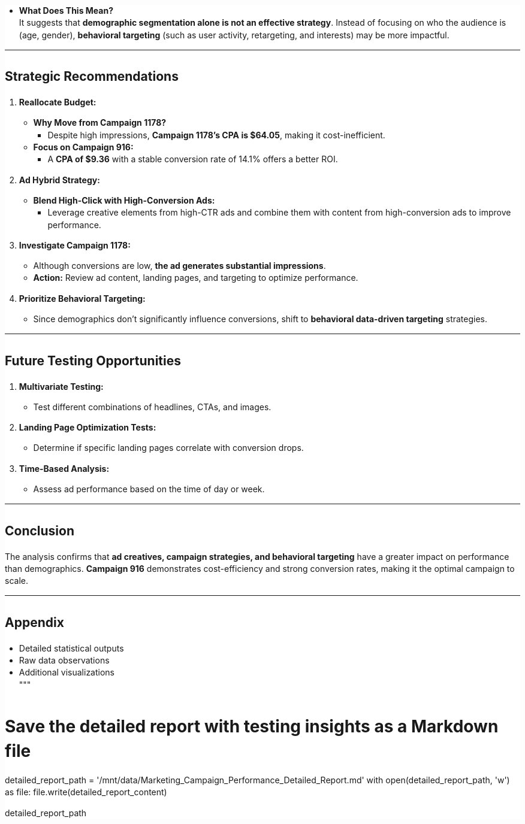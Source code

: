 - **What Does This Mean?**  
  It suggests that **demographic segmentation alone is not an effective strategy**. Instead of focusing on who the audience is (age, gender), **behavioral targeting** (such as user activity, retargeting, and interests) may be more impactful.

---

## **Strategic Recommendations**

1. **Reallocate Budget:**  
   - **Why Move from Campaign 1178?**  
     - Despite high impressions, **Campaign 1178’s CPA is $64.05**, making it cost-inefficient.  
   - **Focus on Campaign 916:**  
     - A **CPA of $9.36** with a stable conversion rate of 14.1% offers a better ROI.

2. **Ad Hybrid Strategy:**  
   - **Blend High-Click with High-Conversion Ads:**  
     - Leverage creative elements from high-CTR ads and combine them with content from high-conversion ads to improve performance.

3. **Investigate Campaign 1178:**  
   - Although conversions are low, **the ad generates substantial impressions**.  
   - **Action:** Review ad content, landing pages, and targeting to optimize performance.

4. **Prioritize Behavioral Targeting:**  
   - Since demographics don’t significantly influence conversions, shift to **behavioral data-driven targeting** strategies.

---

## **Future Testing Opportunities**

1. **Multivariate Testing:**  
   - Test different combinations of headlines, CTAs, and images.

2. **Landing Page Optimization Tests:**  
   - Determine if specific landing pages correlate with conversion drops.

3. **Time-Based Analysis:**  
   - Assess ad performance based on the time of day or week.

---

## **Conclusion**

The analysis confirms that **ad creatives, campaign strategies, and behavioral targeting** have a greater impact on performance than demographics. **Campaign 916** demonstrates cost-efficiency and strong conversion rates, making it the optimal campaign to scale.

---

## **Appendix**

- Detailed statistical outputs  
- Raw data observations  
- Additional visualizations  
"""

# Save the detailed report with testing insights as a Markdown file
detailed_report_path = '/mnt/data/Marketing_Campaign_Performance_Detailed_Report.md'
with open(detailed_report_path, 'w') as file:
    file.write(detailed_report_content)

detailed_report_path
